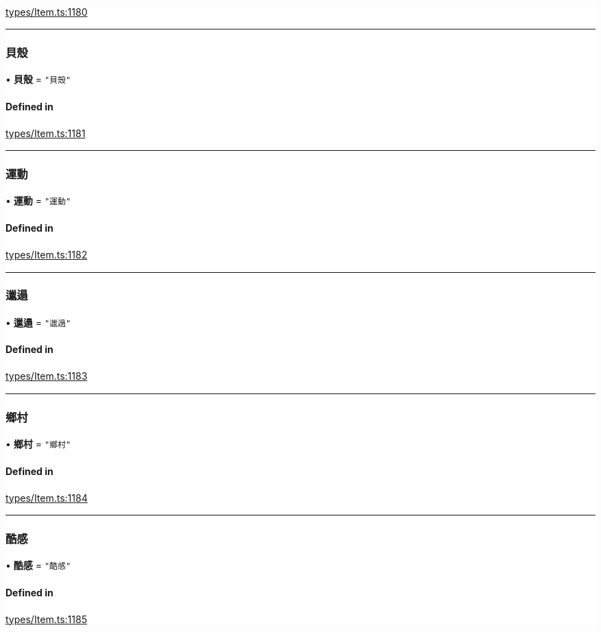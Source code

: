 [types/Item.ts:1180](https://github.com/Norviah/animal-crossing/blob/4d5e5b0/module/types/Item.ts#L1180)

___

### 貝殼

• **貝殼** = `"貝殼"`

#### Defined in

[types/Item.ts:1181](https://github.com/Norviah/animal-crossing/blob/4d5e5b0/module/types/Item.ts#L1181)

___

### 運動

• **運動** = `"運動"`

#### Defined in

[types/Item.ts:1182](https://github.com/Norviah/animal-crossing/blob/4d5e5b0/module/types/Item.ts#L1182)

___

### 邋遢

• **邋遢** = `"邋遢"`

#### Defined in

[types/Item.ts:1183](https://github.com/Norviah/animal-crossing/blob/4d5e5b0/module/types/Item.ts#L1183)

___

### 鄉村

• **鄉村** = `"鄉村"`

#### Defined in

[types/Item.ts:1184](https://github.com/Norviah/animal-crossing/blob/4d5e5b0/module/types/Item.ts#L1184)

___

### 酷感

• **酷感** = `"酷感"`

#### Defined in

[types/Item.ts:1185](https://github.com/Norviah/animal-crossing/blob/4d5e5b0/module/types/Item.ts#L1185)

